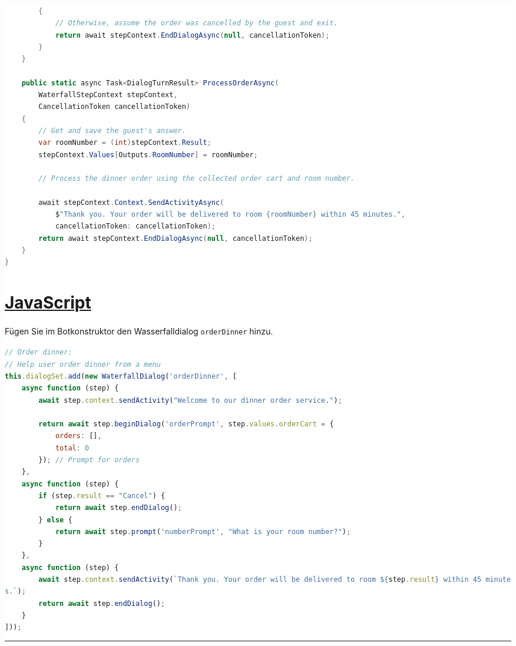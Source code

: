 ```csharp
        {
            // Otherwise, assume the order was cancelled by the guest and exit.
            return await stepContext.EndDialogAsync(null, cancellationToken);
        }
    }

    public static async Task<DialogTurnResult> ProcessOrderAsync(
        WaterfallStepContext stepContext,
        CancellationToken cancellationToken)
    {
        // Get and save the guest's answer.
        var roomNumber = (int)stepContext.Result;
        stepContext.Values[Outputs.RoomNumber] = roomNumber;

        // Process the dinner order using the collected order cart and room number.

        await stepContext.Context.SendActivityAsync(
            $"Thank you. Your order will be delivered to room {roomNumber} within 45 minutes.",
            cancellationToken: cancellationToken);
        return await stepContext.EndDialogAsync(null, cancellationToken);
    }
}
```

# <a name="javascripttabjavascript"></a>[JavaScript](#tab/javascript)

Fügen Sie im Botkonstruktor den Wasserfalldialog `orderDinner` hinzu.

```javascript
// Order dinner:
// Help user order dinner from a menu
this.dialogSet.add(new WaterfallDialog('orderDinner', [
    async function (step) {
        await step.context.sendActivity("Welcome to our dinner order service.");

        return await step.beginDialog('orderPrompt', step.values.orderCart = {
            orders: [],
            total: 0
        }); // Prompt for orders
    },
    async function (step) {
        if (step.result == "Cancel") {
            return await step.endDialog();
        } else {
            return await step.prompt('numberPrompt', "What is your room number?");
        }
    },
    async function (step) {
        await step.context.sendActivity(`Thank you. Your order will be delivered to room ${step.result} within 45 minutes.`);
        return await step.endDialog();
    }
]));
```

---